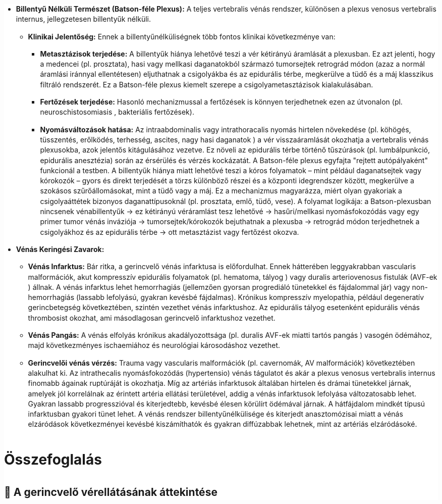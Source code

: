 - **Billentyű Nélküli Természet (Batson-féle Plexus):** A teljes vertebralis vénás rendszer, különösen a plexus venosus vertebralis internus, jellegzetesen billentyűk nélküli.  
    
    - **Klinikai Jelentőség:** Ennek a billentyűnélküliségnek több fontos klinikai következménye van:
        - **Metasztázisok terjedése:** A billentyűk hiánya lehetővé teszi a vér kétirányú áramlását a plexusban. Ez azt jelenti, hogy a medencei (pl. prosztata), hasi vagy mellkasi daganatokból származó tumorsejtek retrográd módon (azaz a normál áramlási iránnyal ellentétesen) eljuthatnak a csigolyákba és az epidurális térbe, megkerülve a tüdő és a máj klasszikus filtráló rendszerét. Ez a Batson-féle plexus kiemelt szerepe a csigolyametasztázisok kialakulásában.  
            
        - **Fertőzések terjedése:** Hasonló mechanizmussal a fertőzések is könnyen terjedhetnek ezen az útvonalon (pl. neuroschistosomiasis , bakteriális fertőzések).  
            
        - **Nyomásváltozások hatása:** Az intraabdominalis vagy intrathoracalis nyomás hirtelen növekedése (pl. köhögés, tüsszentés, erőlködés, terhesség, ascites, nagy hasi daganatok ) a vér visszaáramlását okozhatja a vertebralis vénás plexusokba, azok jelentős kitágulásához vezetve. Ez növeli az epidurális térbe történő tűszúrások (pl. lumbálpunkció, epidurális anesztézia) során az érsérülés és vérzés kockázatát. A Batson-féle plexus egyfajta "rejtett autópályaként" funkcionál a testben. A billentyűk hiánya miatt lehetővé teszi a kóros folyamatok – mint például daganatsejtek vagy kórokozók – gyors és direkt terjedését a törzs különböző részei és a központi idegrendszer között, megkerülve a szokásos szűrőállomásokat, mint a tüdő vagy a máj. Ez a mechanizmus magyarázza, miért olyan gyakoriak a csigolyaáttétek bizonyos daganattípusoknál (pl. prosztata, emlő, tüdő, vese). A folyamat logikája: a Batson-plexusban nincsenek vénabillentyűk -> ez kétirányú véráramlást tesz lehetővé -> hasűri/mellkasi nyomásfokozódás vagy egy primer tumor vénás inváziója -> tumorsejtek/kórokozók bejuthatnak a plexusba -> retrográd módon terjedhetnek a csigolyákhoz és az epidurális térbe -> ott metasztázist vagy fertőzést okozva.  
            
- **Vénás Keringési Zavarok:**
    - **Vénás Infarktus:** Bár ritka, a gerincvelő vénás infarktusa is előfordulhat. Ennek hátterében leggyakrabban vascularis malformációk, akut kompresszív epidurális folyamatok (pl. hematoma, tályog ) vagy duralis arteriovenosus fistulák (AVF-ek ) állnak. A vénás infarktus lehet hemorrhagiás (jellemzően gyorsan progrediáló tünetekkel és fájdalommal jár) vagy non-hemorrhagiás (lassabb lefolyású, gyakran kevésbé fájdalmas). Krónikus kompresszív myelopathia, például degeneratív gerincbetegség következtében, szintén vezethet vénás infarktushoz. Az epidurális tályog esetenként epidurális vénás thrombosist okozhat, ami másodlagosan gerincvelő infarktushoz vezethet.  
        
    - **Vénás Pangás:** A vénás elfolyás krónikus akadályozottsága (pl. duralis AVF-ek miatti tartós pangás ) vasogén ödémához, majd következményes ischaemiához és neurológiai károsodáshoz vezethet.  
        
    - **Gerincvelői vénás vérzés:** Trauma vagy vascularis malformációk (pl. cavernomák, AV malformációk) következtében alakulhat ki. Az intrathecalis nyomásfokozódás (hypertensio) vénás tágulatot és akár a plexus venosus vertebralis internus finomabb ágainak ruptúráját is okozhatja. Míg az artériás infarktusok általában hirtelen és drámai tünetekkel járnak, amelyek jól korrelálnak az érintett artéria ellátási területével, addig a vénás infarktusok lefolyása változatosabb lehet. Gyakran lassabb progresszióval és kiterjedtebb, kevésbé élesen körülírt ödémával járnak. A hátfájdalom mindkét típusú infarktusban gyakori tünet lehet. A vénás rendszer billentyűnélkülisége és kiterjedt anasztomózisai miatt a vénás elzáródások következményei kevésbé kiszámíthatók és gyakran diffúzabbak lehetnek, mint az artériás elzáródásoké.

# Összefoglalás
## 🧠 A gerincvelő vérellátásának áttekintése
